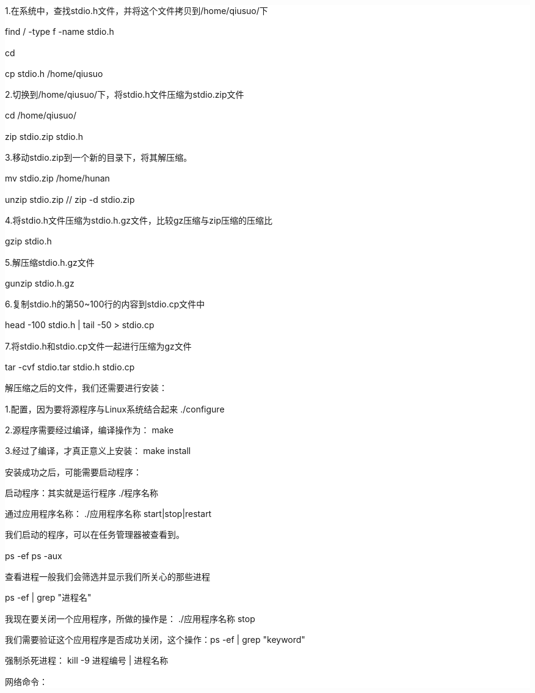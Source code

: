 1.在系统中，查找stdio.h文件，并将这个文件拷贝到/home/qiusuo/下

find  /  -type f  -name stdio.h

cd 

cp stdio.h  /home/qiusuo

2.切换到/home/qiusuo/下，将stdio.h文件压缩为stdio.zip文件

cd  /home/qiusuo/

zip  stdio.zip   stdio.h

3.移动stdio.zip到一个新的目录下，将其解压缩。

mv  stdio.zip   /home/hunan

unzip  stdio.zip	//	zip  -d  stdio.zip

4.将stdio.h文件压缩为stdio.h.gz文件，比较gz压缩与zip压缩的压缩比

gzip  stdio.h

5.解压缩stdio.h.gz文件

gunzip  stdio.h.gz

6.复制stdio.h的第50~100行的内容到stdio.cp文件中

head -100  stdio.h | tail -50  > stdio.cp

7.将stdio.h和stdio.cp文件一起进行压缩为gz文件

tar  -cvf  stdio.tar  stdio.h  stdio.cp

解压缩之后的文件，我们还需要进行安装：

1.配置，因为要将源程序与Linux系统结合起来   ./configure

2.源程序需要经过编译，编译操作为：   make

3.经过了编译，才真正意义上安装：   make  install 

安装成功之后，可能需要启动程序：

启动程序：其实就是运行程序		./程序名称

通过应用程序名称：   ./应用程序名称   start|stop|restart

我们启动的程序，可以在任务管理器被查看到。

ps  -ef			ps  -aux

查看进程一般我们会筛选并显示我们所关心的那些进程

ps  -ef | grep  "进程名"

我现在要关闭一个应用程序，所做的操作是：  ./应用程序名称   stop

我们需要验证这个应用程序是否成功关闭，这个操作：ps -ef | grep "keyword"

强制杀死进程：  kill  -9   进程编号 | 进程名称

网络命令：
